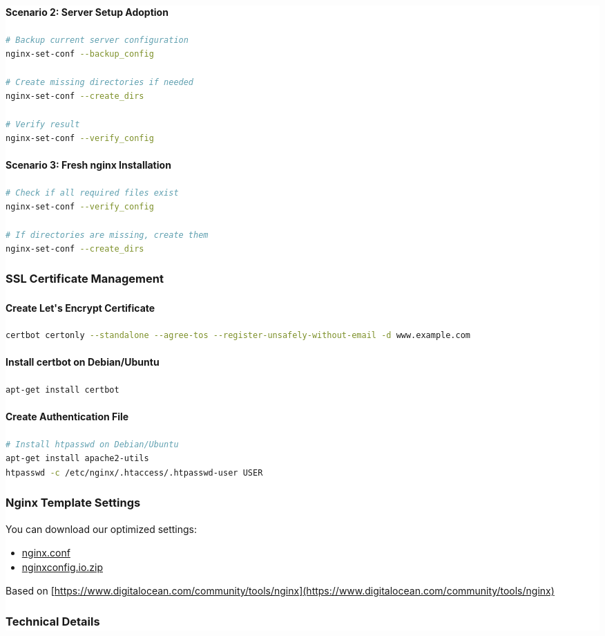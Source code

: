 #### Scenario 2: Server Setup Adoption

```bash
# Backup current server configuration
nginx-set-conf --backup_config

# Create missing directories if needed
nginx-set-conf --create_dirs

# Verify result
nginx-set-conf --verify_config
```

#### Scenario 3: Fresh nginx Installation

```bash
# Check if all required files exist
nginx-set-conf --verify_config

# If directories are missing, create them
nginx-set-conf --create_dirs
```

### SSL Certificate Management

#### Create Let's Encrypt Certificate

```bash
certbot certonly --standalone --agree-tos --register-unsafely-without-email -d www.example.com
```

#### Install certbot on Debian/Ubuntu

```bash
apt-get install certbot
```

#### Create Authentication File

```bash
# Install htpasswd on Debian/Ubuntu
apt-get install apache2-utils
htpasswd -c /etc/nginx/.htaccess/.htpasswd-user USER
```

### Nginx Template Settings

You can download our optimized settings:
- [nginx.conf](https://rm.ownerp.io/staff/nginx.conf)
- [nginxconfig.io.zip](https://rm.ownerp.io/staff/nginxconfig.io.zip)

Based on [https://www.digitalocean.com/community/tools/nginx](https://www.digitalocean.com/community/tools/nginx)

### Technical Details
